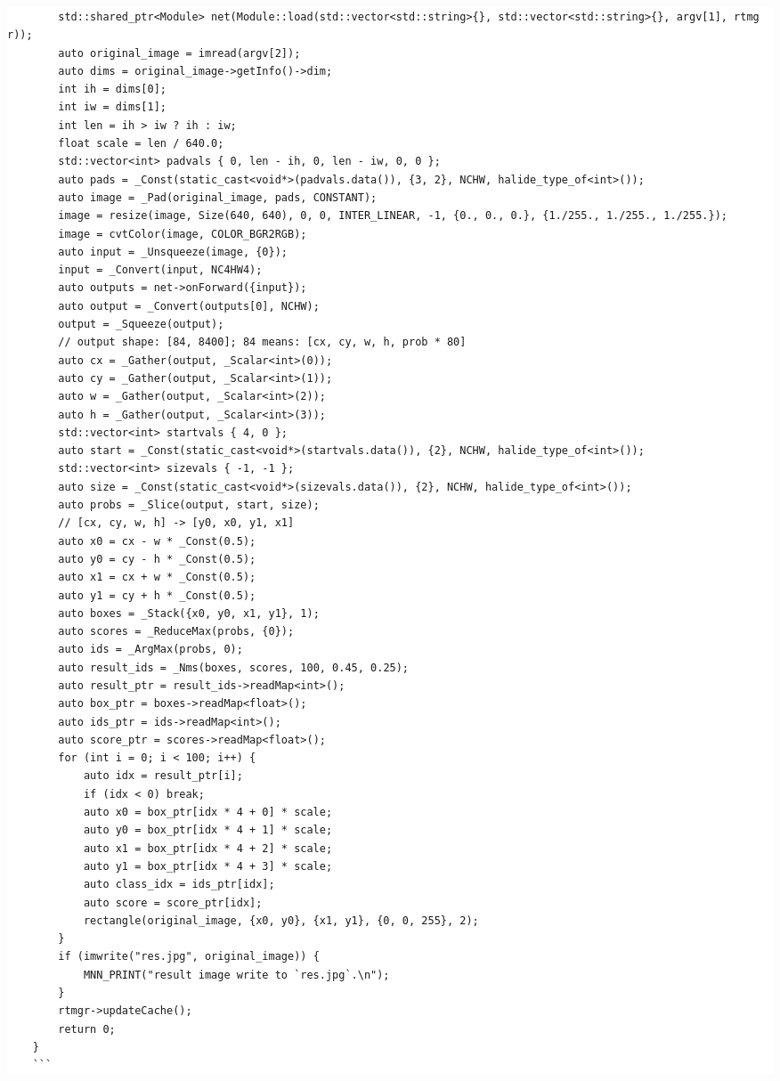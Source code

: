             std::shared_ptr<Module> net(Module::load(std::vector<std::string>{}, std::vector<std::string>{}, argv[1], rtmgr));
            auto original_image = imread(argv[2]);
            auto dims = original_image->getInfo()->dim;
            int ih = dims[0];
            int iw = dims[1];
            int len = ih > iw ? ih : iw;
            float scale = len / 640.0;
            std::vector<int> padvals { 0, len - ih, 0, len - iw, 0, 0 };
            auto pads = _Const(static_cast<void*>(padvals.data()), {3, 2}, NCHW, halide_type_of<int>());
            auto image = _Pad(original_image, pads, CONSTANT);
            image = resize(image, Size(640, 640), 0, 0, INTER_LINEAR, -1, {0., 0., 0.}, {1./255., 1./255., 1./255.});
            image = cvtColor(image, COLOR_BGR2RGB);
            auto input = _Unsqueeze(image, {0});
            input = _Convert(input, NC4HW4);
            auto outputs = net->onForward({input});
            auto output = _Convert(outputs[0], NCHW);
            output = _Squeeze(output);
            // output shape: [84, 8400]; 84 means: [cx, cy, w, h, prob * 80]
            auto cx = _Gather(output, _Scalar<int>(0));
            auto cy = _Gather(output, _Scalar<int>(1));
            auto w = _Gather(output, _Scalar<int>(2));
            auto h = _Gather(output, _Scalar<int>(3));
            std::vector<int> startvals { 4, 0 };
            auto start = _Const(static_cast<void*>(startvals.data()), {2}, NCHW, halide_type_of<int>());
            std::vector<int> sizevals { -1, -1 };
            auto size = _Const(static_cast<void*>(sizevals.data()), {2}, NCHW, halide_type_of<int>());
            auto probs = _Slice(output, start, size);
            // [cx, cy, w, h] -> [y0, x0, y1, x1]
            auto x0 = cx - w * _Const(0.5);
            auto y0 = cy - h * _Const(0.5);
            auto x1 = cx + w * _Const(0.5);
            auto y1 = cy + h * _Const(0.5);
            auto boxes = _Stack({x0, y0, x1, y1}, 1);
            auto scores = _ReduceMax(probs, {0});
            auto ids = _ArgMax(probs, 0);
            auto result_ids = _Nms(boxes, scores, 100, 0.45, 0.25);
            auto result_ptr = result_ids->readMap<int>();
            auto box_ptr = boxes->readMap<float>();
            auto ids_ptr = ids->readMap<int>();
            auto score_ptr = scores->readMap<float>();
            for (int i = 0; i < 100; i++) {
                auto idx = result_ptr[i];
                if (idx < 0) break;
                auto x0 = box_ptr[idx * 4 + 0] * scale;
                auto y0 = box_ptr[idx * 4 + 1] * scale;
                auto x1 = box_ptr[idx * 4 + 2] * scale;
                auto y1 = box_ptr[idx * 4 + 3] * scale;
                auto class_idx = ids_ptr[idx];
                auto score = score_ptr[idx];
                rectangle(original_image, {x0, y0}, {x1, y1}, {0, 0, 255}, 2);
            }
            if (imwrite("res.jpg", original_image)) {
                MNN_PRINT("result image write to `res.jpg`.\n");
            }
            rtmgr->updateCache();
            return 0;
        }
        ```
